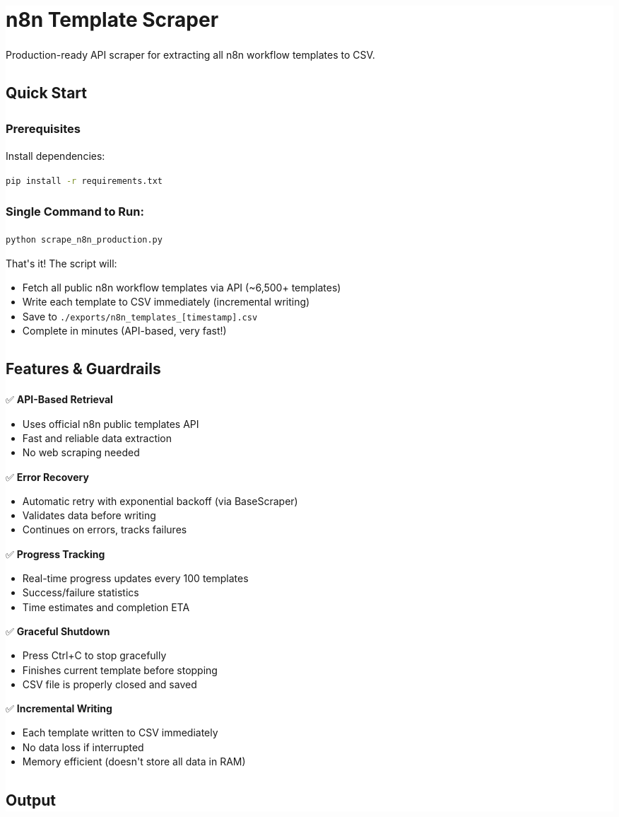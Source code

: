 # n8n Template Scraper

Production-ready API scraper for extracting all n8n workflow templates to CSV.

## Quick Start

### Prerequisites

Install dependencies:
```bash
pip install -r requirements.txt
```

### Single Command to Run:

```bash
python scrape_n8n_production.py
```

That's it! The script will:
- Fetch all public n8n workflow templates via API (~6,500+ templates)
- Write each template to CSV immediately (incremental writing)
- Save to `./exports/n8n_templates_[timestamp].csv`
- Complete in minutes (API-based, very fast!)

## Features & Guardrails

✅ **API-Based Retrieval**
- Uses official n8n public templates API
- Fast and reliable data extraction
- No web scraping needed

✅ **Error Recovery**
- Automatic retry with exponential backoff (via BaseScraper)
- Validates data before writing
- Continues on errors, tracks failures

✅ **Progress Tracking**
- Real-time progress updates every 100 templates
- Success/failure statistics
- Time estimates and completion ETA

✅ **Graceful Shutdown**
- Press Ctrl+C to stop gracefully
- Finishes current template before stopping
- CSV file is properly closed and saved

✅ **Incremental Writing**
- Each template written to CSV immediately
- No data loss if interrupted
- Memory efficient (doesn't store all data in RAM)

## Output
